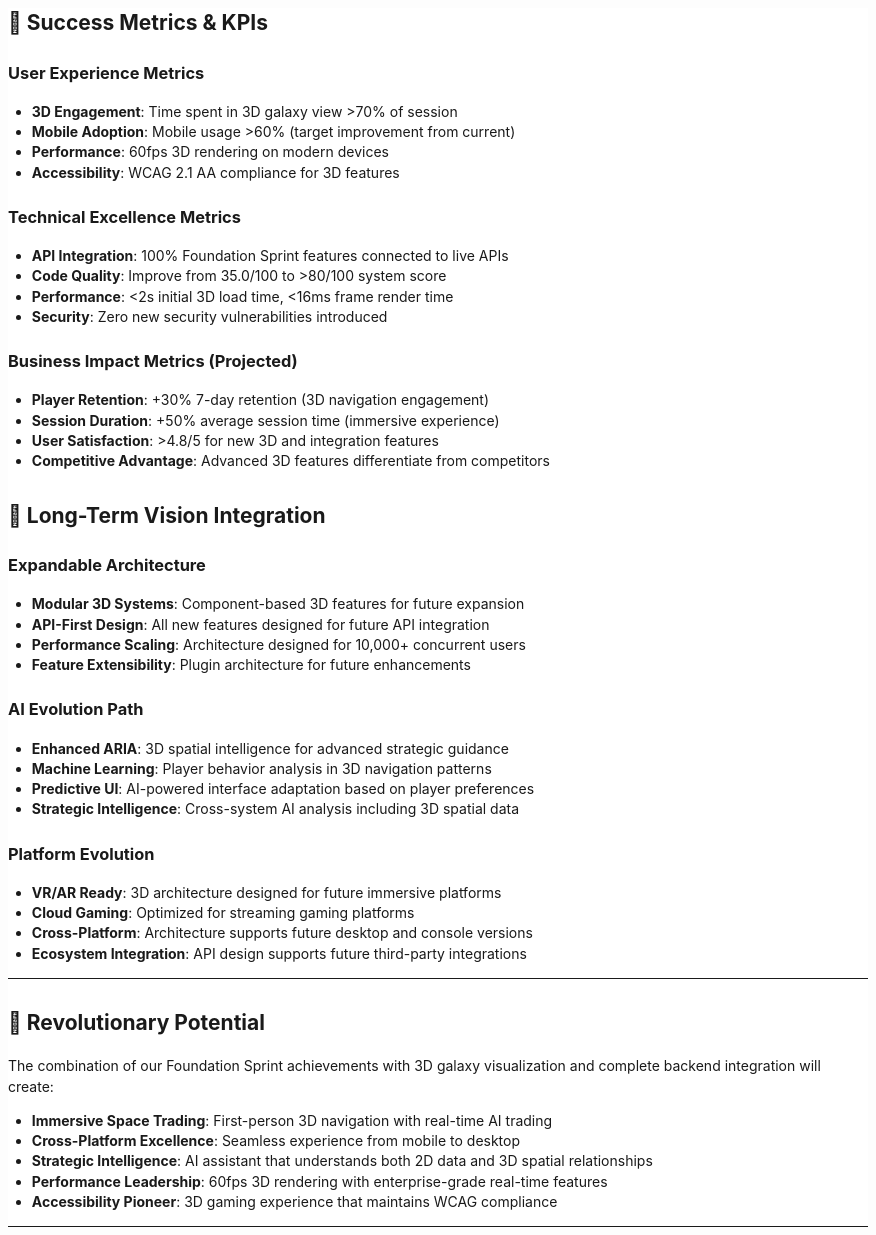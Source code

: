 ## 🎯 Success Metrics & KPIs

### **User Experience Metrics**
- **3D Engagement**: Time spent in 3D galaxy view >70% of session
- **Mobile Adoption**: Mobile usage >60% (target improvement from current)
- **Performance**: 60fps 3D rendering on modern devices
- **Accessibility**: WCAG 2.1 AA compliance for 3D features

### **Technical Excellence Metrics**
- **API Integration**: 100% Foundation Sprint features connected to live APIs
- **Code Quality**: Improve from 35.0/100 to >80/100 system score
- **Performance**: <2s initial 3D load time, <16ms frame render time
- **Security**: Zero new security vulnerabilities introduced

### **Business Impact Metrics (Projected)**
- **Player Retention**: +30% 7-day retention (3D navigation engagement)
- **Session Duration**: +50% average session time (immersive experience)
- **User Satisfaction**: >4.8/5 for new 3D and integration features
- **Competitive Advantage**: Advanced 3D features differentiate from competitors

## 🔮 Long-Term Vision Integration

### **Expandable Architecture**
- **Modular 3D Systems**: Component-based 3D features for future expansion
- **API-First Design**: All new features designed for future API integration
- **Performance Scaling**: Architecture designed for 10,000+ concurrent users
- **Feature Extensibility**: Plugin architecture for future enhancements

### **AI Evolution Path**
- **Enhanced ARIA**: 3D spatial intelligence for advanced strategic guidance
- **Machine Learning**: Player behavior analysis in 3D navigation patterns
- **Predictive UI**: AI-powered interface adaptation based on player preferences
- **Strategic Intelligence**: Cross-system AI analysis including 3D spatial data

### **Platform Evolution**
- **VR/AR Ready**: 3D architecture designed for future immersive platforms
- **Cloud Gaming**: Optimized for streaming gaming platforms
- **Cross-Platform**: Architecture supports future desktop and console versions
- **Ecosystem Integration**: API design supports future third-party integrations

---

## 🎊 Revolutionary Potential

The combination of our Foundation Sprint achievements with 3D galaxy visualization and complete backend integration will create:

- **Immersive Space Trading**: First-person 3D navigation with real-time AI trading
- **Cross-Platform Excellence**: Seamless experience from mobile to desktop
- **Strategic Intelligence**: AI assistant that understands both 2D data and 3D spatial relationships
- **Performance Leadership**: 60fps 3D rendering with enterprise-grade real-time features
- **Accessibility Pioneer**: 3D gaming experience that maintains WCAG compliance

---